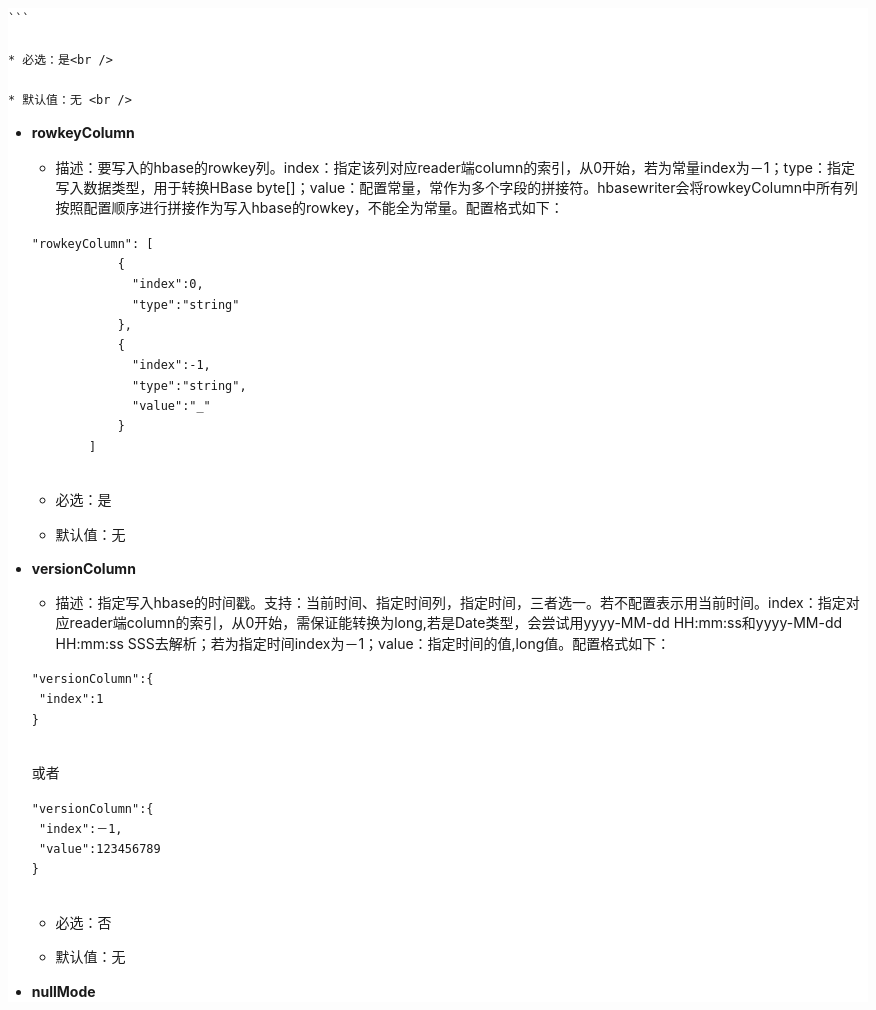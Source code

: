 	```

	* 必选：是<br />
 
	* 默认值：无 <br />

* **rowkeyColumn**

	* 描述：要写入的hbase的rowkey列。index：指定该列对应reader端column的索引，从0开始，若为常量index为－1；type：指定写入数据类型，用于转换HBase byte[]；value：配置常量，常作为多个字段的拼接符。hbasewriter会将rowkeyColumn中所有列按照配置顺序进行拼接作为写入hbase的rowkey，不能全为常量。配置格式如下：
	
	```
    "rowkeyColumn": [
                {
                  "index":0,
                  "type":"string"
                },
                {
                  "index":-1,
                  "type":"string",
                  "value":"_"
                }
            ] 	
		            
	```

	* 必选：是<br />
 
	* 默认值：无 <br />
	
* **versionColumn**

	* 描述：指定写入hbase的时间戳。支持：当前时间、指定时间列，指定时间，三者选一。若不配置表示用当前时间。index：指定对应reader端column的索引，从0开始，需保证能转换为long,若是Date类型，会尝试用yyyy-MM-dd HH:mm:ss和yyyy-MM-dd HH:mm:ss SSS去解析；若为指定时间index为－1；value：指定时间的值,long值。配置格式如下：
	
	```
  "versionColumn":{
	 "index":1
  }
		            
	```
	
	或者
	
	```
  "versionColumn":{
	 "index":－1,
	 "value":123456789
  }
		            
	```

	* 必选：否<br />
 
	* 默认值：无 <br />
	

* **nullMode**
